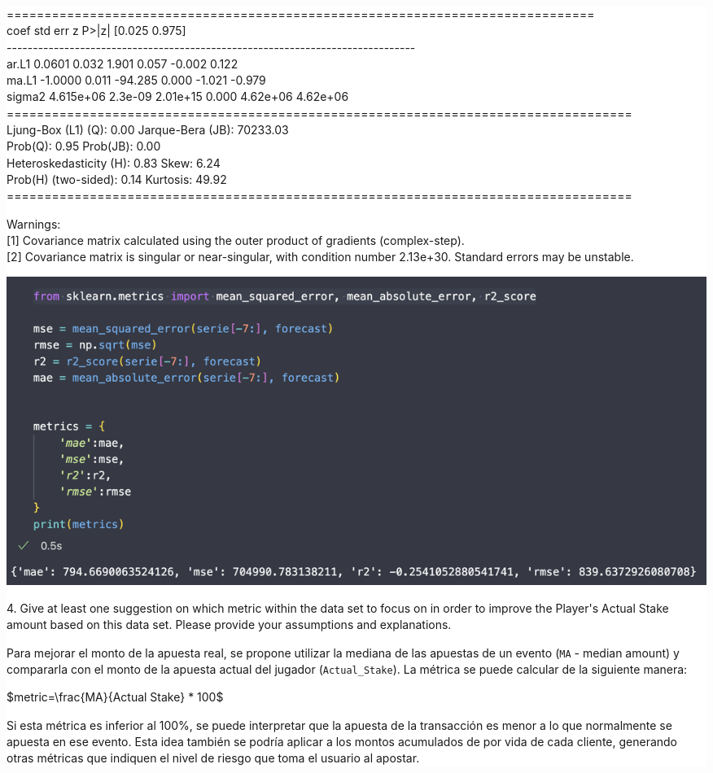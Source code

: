 \==============================================================================  
                 coef    std err          z      P\>|z|      \[0.025      0.975\]  
\------------------------------------------------------------------------------  
ar.L1          0.0601      0.032      1.901      0.057      \-0.002       0.122  
ma.L1         \-1.0000      0.011    \-94.285      0.000      \-1.021      \-0.979  
sigma2      4.615e+06    2.3e-09   2.01e+15      0.000    4.62e+06    4.62e+06  
\===================================================================================  
Ljung-Box (L1) (Q):                   0.00   Jarque-Bera (JB):             70233.03  
Prob(Q):                              0.95   Prob(JB):                         0.00  
Heteroskedasticity (H):               0.83   Skew:                             6.24  
Prob(H) (two-sided):                  0.14   Kurtosis:                        49.92  
\===================================================================================

Warnings:  
\[1\] Covariance matrix calculated using the outer product of gradients (complex-step).  
\[2\] Covariance matrix is singular or near-singular, with condition number 2.13e+30. Standard errors may be unstable.

![result_model](assets/results_model.png)

4\. Give at least one suggestion on which metric within the data set to focus on in order to improve the Player's Actual Stake amount based on this data set. Please provide your assumptions and explanations.

Para mejorar el monto de la apuesta real, se propone utilizar la mediana de las apuestas de un evento (`MA` \- median amount) y compararla con el monto de la apuesta actual del jugador (`Actual_Stake`). La métrica se puede calcular de la siguiente manera: 

$metric=\frac{MA}{Actual Stake} * 100$


Si esta métrica es inferior al 100%, se puede interpretar que la apuesta de la transacción es menor a lo que normalmente se apuesta en ese evento. Esta idea también se podría aplicar a los montos acumulados de por vida de cada cliente, generando otras métricas que indiquen el nivel de riesgo que toma el usuario al apostar.
